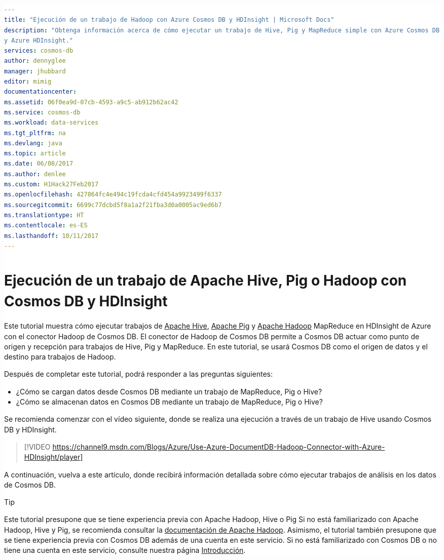 ```yaml
---
title: "Ejecución de un trabajo de Hadoop con Azure Cosmos DB y HDInsight | Microsoft Docs"
description: "Obtenga información acerca de cómo ejecutar un trabajo de Hive, Pig y MapReduce simple con Azure Cosmos DB y Azure HDInsight."
services: cosmos-db
author: dennyglee
manager: jhubbard
editor: mimig
documentationcenter: 
ms.assetid: 06f0ea9d-07cb-4593-a9c5-ab912b62ac42
ms.service: cosmos-db
ms.workload: data-services
ms.tgt_pltfrm: na
ms.devlang: java
ms.topic: article
ms.date: 06/08/2017
ms.author: denlee
ms.custom: H1Hack27Feb2017
ms.openlocfilehash: 427864fc4e494c19fcda4cfd454a9923499f6337
ms.sourcegitcommit: 6699c77dcbd5f8a1a2f21fba3d0a0005ac9ed6b7
ms.translationtype: HT
ms.contentlocale: es-ES
ms.lasthandoff: 10/11/2017
---
```

# <a name="Azure Cosmos DB-HDInsight"></a>Ejecución de un trabajo de Apache Hive, Pig o Hadoop con Cosmos DB y HDInsight
Este tutorial muestra cómo ejecutar trabajos de [Apache Hive][apache-hive], [Apache Pig][apache-pig] y [Apache Hadoop][apache-hadoop] MapReduce en HDInsight de Azure con el conector Hadoop de Cosmos DB. El conector de Hadoop de Cosmos DB permite a Cosmos DB actuar como punto de origen y recepción para trabajos de Hive, Pig y MapReduce. En este tutorial, se usará Cosmos DB como el origen de datos y el destino para trabajos de Hadoop.

Después de completar este tutorial, podrá responder a las preguntas siguientes:

* ¿Cómo se cargan datos desde Cosmos DB mediante un trabajo de MapReduce, Pig o Hive?
* ¿Cómo se almacenan datos en Cosmos DB mediante un trabajo de MapReduce, Pig o Hive?

Se recomienda comenzar con el vídeo siguiente, donde se realiza una ejecución a través de un trabajo de Hive usando Cosmos DB y HDInsight.

> [!VIDEO https://channel9.msdn.com/Blogs/Azure/Use-Azure-DocumentDB-Hadoop-Connector-with-Azure-HDInsight/player]
>
>

A continuación, vuelva a este artículo, donde recibirá información detallada sobre cómo ejecutar trabajos de análisis en los datos de Cosmos DB.

> [!TIP]
> Este tutorial presupone que se tiene experiencia previa con Apache Hadoop, Hive o Pig Si no está familiarizado con Apache Hadoop, Hive y Pig, se recomienda consultar la [documentación de Apache Hadoop][apache-hadoop-doc]. Asimismo, el tutorial también presupone que se tiene experiencia previa con Cosmos DB además de una cuenta en este servicio. Si no está familiarizado con Cosmos DB o no tiene una cuenta en este servicio, consulte nuestra página [Introducción][getting-started].
>
>


[apache-hadoop]: http://hadoop.apache.org/
[apache-hadoop-doc]: http://hadoop.apache.org/docs/current/
[apache-hive]: http://hive.apache.org/
[apache-pig]: http://pig.apache.org/
[getting-started]: documentdb-get-started.md
[azure-portal]: https://portal.azure.com/
[azure-powershell-diagram]: ./media/run-hadoop-with-hdinsight/azurepowershell-diagram-med.png
[hdinsight-samples]: http://portalcontent.blob.core.windows.net/samples/documentdb-hdinsight-samples.zip
[github]: https://github.com/Azure/azure-documentdb-hadoop
[documentdb-java-application]: documentdb-java-application.md
[import-data]: import-data.md
[hdinsight-custom-provision]: ../hdinsight/hdinsight-provision-clusters.md
[hdinsight-develop-deploy-java-mapreduce]: ../hdinsight/hdinsight-develop-deploy-java-mapreduce-linux.md
[hdinsight-hadoop-customize-cluster]: ../hdinsight/hdinsight-hadoop-customize-cluster.md
[hdinsight-get-started]: ../hdinsight/hdinsight-hadoop-tutorial-get-started-windows.md
[hdinsight-storage]: ../hdinsight/hdinsight-hadoop-use-blob-storage.md
[hdinsight-use-hive]: ../hdinsight/hdinsight-use-hive.md
[hdinsight-use-mapreduce]: ../hdinsight/hdinsight-use-mapreduce.md
[hdinsight-use-pig]: ../hdinsight/hdinsight-use-pig.md
[image-customprovision-page1]: ./media/run-hadoop-with-hdinsight/customprovision-page1.png
[image-hive-query-results]: ./media/run-hadoop-with-hdinsight/hivequeryresults.PNG
[image-mapreduce-query-results]: ./media/run-hadoop-with-hdinsight/mapreducequeryresults.PNG
[image-pig-query-results]: ./media/run-hadoop-with-hdinsight/pigqueryresults.PNG
[powershell-install-configure]: https://docs.microsoft.com/powershell/azure/install-azurerm-ps?view=azurermps-4.0.0
